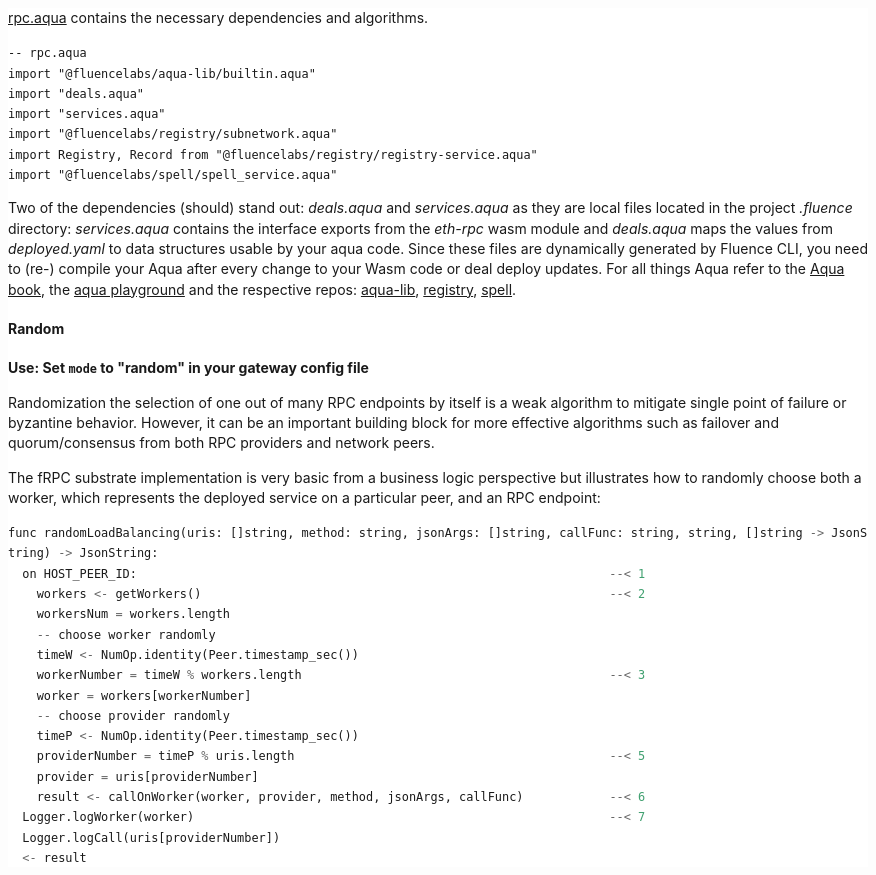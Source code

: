 [rpc.aqua]("./../gateway/aqua/rpc.aqua") contains the necessary dependencies and algorithms.

```aqua
-- rpc.aqua
import "@fluencelabs/aqua-lib/builtin.aqua"
import "deals.aqua"
import "services.aqua"
import "@fluencelabs/registry/subnetwork.aqua"
import Registry, Record from "@fluencelabs/registry/registry-service.aqua"
import "@fluencelabs/spell/spell_service.aqua"
```

Two of the dependencies (should) stand out: *deals.aqua* and *services.aqua* as they are local files located in the project *.fluence* directory: *services.aqua* contains the interface exports from the *eth-rpc* wasm module and  *deals.aqua* maps the values from *deployed.yaml* to data structures usable by your aqua code. Since these files are dynamically generated by Fluence CLI, you need to (re-) compile your Aqua after every change to your Wasm code or deal deploy updates. For all things Aqua refer to the [Aqua book](https://fluence.dev/docs/aqua-book/introduction), the [aqua playground](https://github.com/fluencelabs/aqua-playground) and the respective repos: [aqua-lib](https://github.com/fluencelabs/aqua-lib), [registry](https://github.com/fluencelabs/registry), [spell](https://github.com/fluencelabs/spell).


#### Random

**Use: Set `mode` to "random" in your gateway config file**

Randomization the selection of one out of many RPC endpoints by itself is a weak algorithm to mitigate single point of failure or byzantine behavior. However, it can be an important building block for more effective algorithms such as failover and quorum/consensus from both RPC providers and network peers.

The fRPC substrate implementation is very basic from a business logic perspective but illustrates how to randomly choose both a worker, which represents the deployed service on a particular peer, and an RPC endpoint:

```python
func randomLoadBalancing(uris: []string, method: string, jsonArgs: []string, callFunc: string, string, []string -> JsonString) -> JsonString:
  on HOST_PEER_ID:                                                                  --< 1
    workers <- getWorkers()                                                         --< 2
    workersNum = workers.length
    -- choose worker randomly
    timeW <- NumOp.identity(Peer.timestamp_sec())
    workerNumber = timeW % workers.length                                           --< 3
    worker = workers[workerNumber] 
    -- choose provider randomly
    timeP <- NumOp.identity(Peer.timestamp_sec())
    providerNumber = timeP % uris.length                                            --< 5
    provider = uris[providerNumber]
    result <- callOnWorker(worker, provider, method, jsonArgs, callFunc)            --< 6
  Logger.logWorker(worker)                                                          --< 7
  Logger.logCall(uris[providerNumber])
  <- result
```
